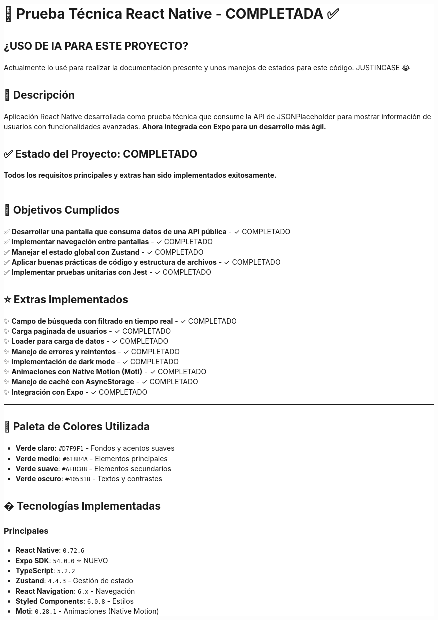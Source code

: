 # 🚀 Prueba Técnica React Native - COMPLETADA ✅

## ¿USO DE IA PARA ESTE PROYECTO?
Actualmente lo usé para realizar la documentación presente y unos manejos de estados para este código. JUSTINCASE 😭


## 📌 Descripción
Aplicación React Native desarrollada como prueba técnica que consume la API de JSONPlaceholder para mostrar información de usuarios con funcionalidades avanzadas. **Ahora integrada con Expo para un desarrollo más ágil.**

## ✅ Estado del Proyecto: COMPLETADO
**Todos los requisitos principales y extras han sido implementados exitosamente.**

---

## 🎯 Objetivos Cumplidos
✅ **Desarrollar una pantalla que consuma datos de una API pública** - ✓ COMPLETADO  
✅ **Implementar navegación entre pantallas** - ✓ COMPLETADO  
✅ **Manejar el estado global con Zustand** - ✓ COMPLETADO  
✅ **Aplicar buenas prácticas de código y estructura de archivos** - ✓ COMPLETADO  
✅ **Implementar pruebas unitarias con Jest** - ✓ COMPLETADO  

## ⭐ Extras Implementados
✨ **Campo de búsqueda con filtrado en tiempo real** - ✓ COMPLETADO  
✨ **Carga paginada de usuarios** - ✓ COMPLETADO  
✨ **Loader para carga de datos** - ✓ COMPLETADO  
✨ **Manejo de errores y reintentos** - ✓ COMPLETADO  
✨ **Implementación de dark mode** - ✓ COMPLETADO  
✨ **Animaciones con Native Motion (Moti)** - ✓ COMPLETADO  
✨ **Manejo de caché con AsyncStorage** - ✓ COMPLETADO  
✨ **Integración con Expo** - ✓ COMPLETADO  

---

## 🎨 Paleta de Colores Utilizada
- **Verde claro**: `#D7F9F1` - Fondos y acentos suaves
- **Verde medio**: `#618B4A` - Elementos principales
- **Verde suave**: `#AFBC88` - Elementos secundarios
- **Verde oscuro**: `#40531B` - Textos y contrastes

## � Tecnologías Implementadas

### Principales
- **React Native**: `0.72.6`
- **Expo SDK**: `54.0.0` ⭐ NUEVO
- **TypeScript**: `5.2.2`
- **Zustand**: `4.4.3` - Gestión de estado
- **React Navigation**: `6.x` - Navegación
- **Styled Components**: `6.0.8` - Estilos
- **Moti**: `0.28.1` - Animaciones (Native Motion)
